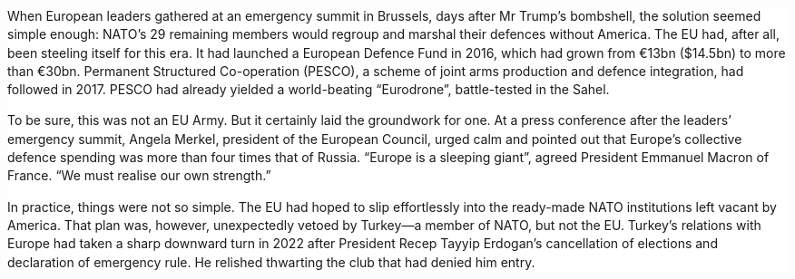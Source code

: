 When European leaders gathered at an emergency summit in Brussels, days after Mr Trump’s bombshell, the solution seemed simple enough: NATO’s 29 remaining members would regroup and marshal their defences without America. The EU had, after all, been steeling itself for this era. It had launched a European Defence Fund in 2016, which had grown from €13bn ($14.5bn) to more than €30bn. Permanent Structured Co-operation (PESCO), a scheme of joint arms production and defence integration, had followed in 2017. PESCO had already yielded a world-beating “Eurodrone”, battle-tested in the Sahel. 

To be sure, this was not an EU Army. But it certainly laid the groundwork for one. At a press conference after the leaders’ emergency summit, Angela Merkel, president of the European Council, urged calm and pointed out that Europe’s collective defence spending was more than four times that of Russia. “Europe is a sleeping giant”, agreed President Emmanuel Macron of France. “We must realise our own strength.” 

In practice, things were not so simple. The EU had hoped to slip effortlessly into the ready-made NATO institutions left vacant by America. That plan was, however, unexpectedly vetoed by Turkey—a member of NATO, but not the EU. Turkey’s relations with Europe had taken a sharp downward turn in 2022 after President Recep Tayyip Erdogan’s cancellation of elections and declaration of emergency rule. He relished thwarting the club that had denied him entry. 
